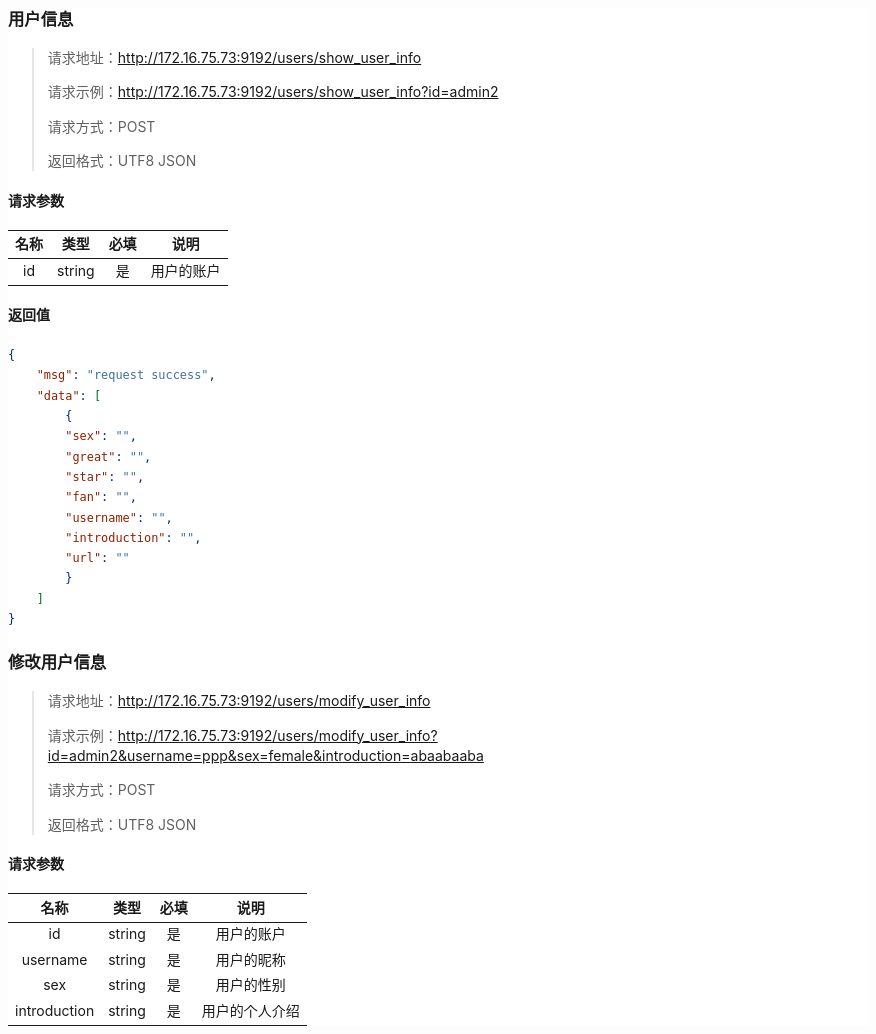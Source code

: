### 用户信息

>请求地址：http://172.16.75.73:9192/users/show_user_info
>
>请求示例：http://172.16.75.73:9192/users/show_user_info?id=admin2
>
>请求方式：POST
>
>返回格式：UTF8 JSON

#### 请求参数

| 名称  |  类型  | 必填  |    说明    |
| :---: | :----: | :---: | :--------: |
|  id   | string |  是   | 用户的账户 |

#### 返回值

```json
{
    "msg": "request success", 
    "data": [ 
        {
        "sex": "", 
        "great": "", 
        "star": "", 
        "fan": "", 
        "username": "", 
        "introduction": "", 
        "url": "" 
        }
    ]
}
```

### 修改用户信息

>请求地址：http://172.16.75.73:9192/users/modify_user_info
>
>请求示例：http://172.16.75.73:9192/users/modify_user_info?id=admin2&username=ppp&sex=female&introduction=abaabaaba
>
>请求方式：POST
>
>返回格式：UTF8 JSON

#### 请求参数

|     名称     |  类型  | 必填  |      说明      |
| :----------: | :----: | :---: | :------------: |
|      id      | string |  是   |   用户的账户   |
|   username   | string |  是   |   用户的昵称   |
|     sex      | string |  是   |   用户的性别   |
| introduction | string |  是   | 用户的个人介绍 |
